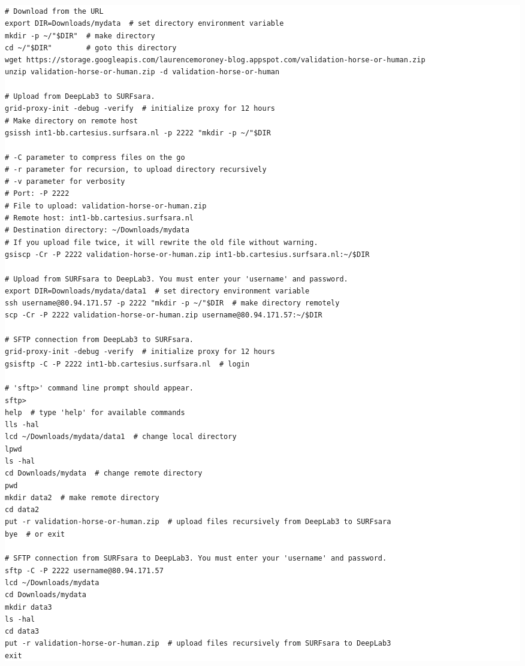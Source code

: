 ```shell
# Download from the URL
export DIR=Downloads/mydata  # set directory environment variable
mkdir -p ~/"$DIR"  # make directory
cd ~/"$DIR"        # goto this directory
wget https://storage.googleapis.com/laurencemoroney-blog.appspot.com/validation-horse-or-human.zip
unzip validation-horse-or-human.zip -d validation-horse-or-human

# Upload from DeepLab3 to SURFsara.
grid-proxy-init -debug -verify  # initialize proxy for 12 hours
# Make directory on remote host
gsissh int1-bb.cartesius.surfsara.nl -p 2222 "mkdir -p ~/"$DIR

# -C parameter to compress files on the go
# -r parameter for recursion, to upload directory recursively
# -v parameter for verbosity
# Port: -P 2222
# File to upload: validation-horse-or-human.zip
# Remote host: int1-bb.cartesius.surfsara.nl
# Destination directory: ~/Downloads/mydata
# If you upload file twice, it will rewrite the old file without warning.
gsiscp -Cr -P 2222 validation-horse-or-human.zip int1-bb.cartesius.surfsara.nl:~/$DIR

# Upload from SURFsara to DeepLab3. You must enter your 'username' and password.
export DIR=Downloads/mydata/data1  # set directory environment variable
ssh username@80.94.171.57 -p 2222 "mkdir -p ~/"$DIR  # make directory remotely
scp -Cr -P 2222 validation-horse-or-human.zip username@80.94.171.57:~/$DIR

# SFTP connection from DeepLab3 to SURFsara.
grid-proxy-init -debug -verify  # initialize proxy for 12 hours
gsisftp -C -P 2222 int1-bb.cartesius.surfsara.nl  # login

# 'sftp>' command line prompt should appear.
sftp>
help  # type 'help' for available commands
lls -hal
lcd ~/Downloads/mydata/data1  # change local directory
lpwd
ls -hal
cd Downloads/mydata  # change remote directory
pwd
mkdir data2  # make remote directory
cd data2
put -r validation-horse-or-human.zip  # upload files recursively from DeepLab3 to SURFsara
bye  # or exit

# SFTP connection from SURFsara to DeepLab3. You must enter your 'username' and password.
sftp -C -P 2222 username@80.94.171.57
lcd ~/Downloads/mydata
cd Downloads/mydata
mkdir data3
ls -hal
cd data3
put -r validation-horse-or-human.zip  # upload files recursively from SURFsara to DeepLab3
exit
```
